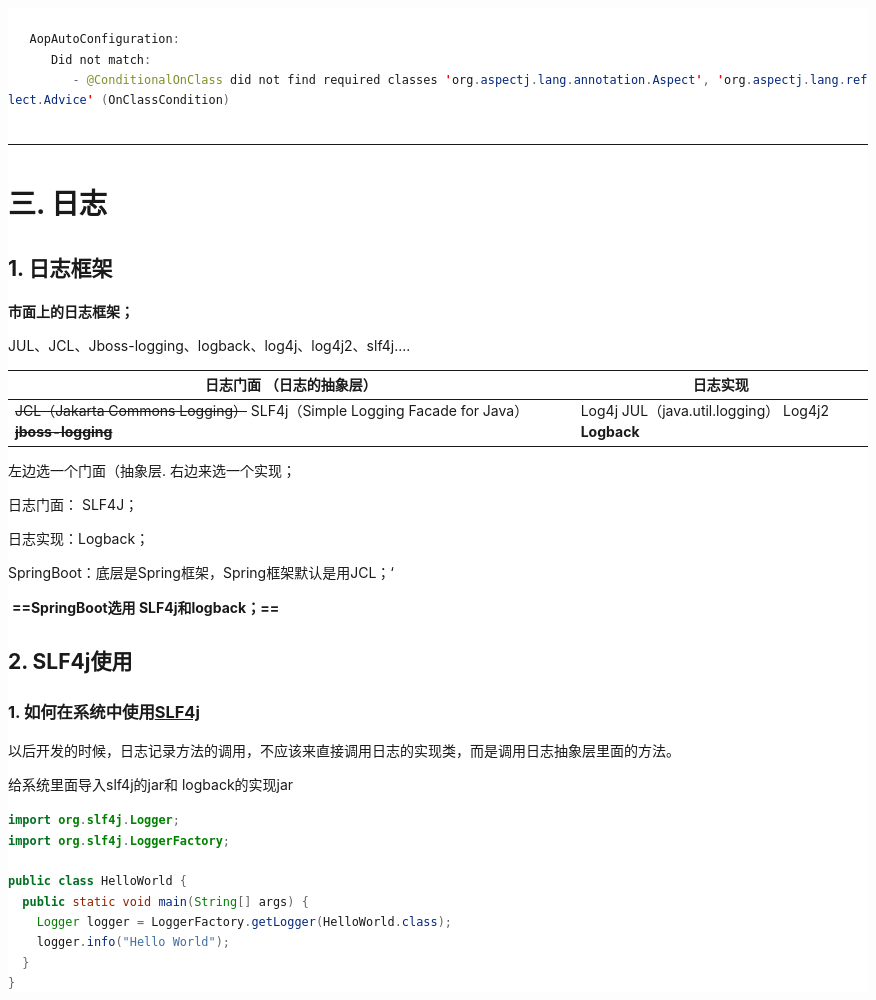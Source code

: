 ```java

   AopAutoConfiguration:
      Did not match:
         - @ConditionalOnClass did not find required classes 'org.aspectj.lang.annotation.Aspect', 'org.aspectj.lang.reflect.Advice' (OnClassCondition)
        
```



-----------------------------

# 三. 日志

## 1. 日志框架

**市面上的日志框架；**

JUL、JCL、Jboss-logging、logback、log4j、log4j2、slf4j....

| 日志门面  （日志的抽象层）                                   | 日志实现                                             |
| ------------------------------------------------------------ | ---------------------------------------------------- |
| ~~JCL（Jakarta  Commons Logging）~~    SLF4j（Simple  Logging Facade for Java）    **~~jboss-logging~~** | Log4j  JUL（java.util.logging）  Log4j2  **Logback** |

左边选一个门面（抽象层. 右边来选一个实现；

日志门面：  SLF4J；

日志实现：Logback；

SpringBoot：底层是Spring框架，Spring框架默认是用JCL；‘

​	**==SpringBoot选用 SLF4j和logback；==**



## 2. SLF4j使用

### 1. 如何在系统中使用[SLF4j](https://www.slf4j.org)

以后开发的时候，日志记录方法的调用，不应该来直接调用日志的实现类，而是调用日志抽象层里面的方法。

给系统里面导入slf4j的jar和  logback的实现jar

```java
import org.slf4j.Logger;
import org.slf4j.LoggerFactory;

public class HelloWorld {
  public static void main(String[] args) {
    Logger logger = LoggerFactory.getLogger(HelloWorld.class);
    logger.info("Hello World");
  }
}
```
